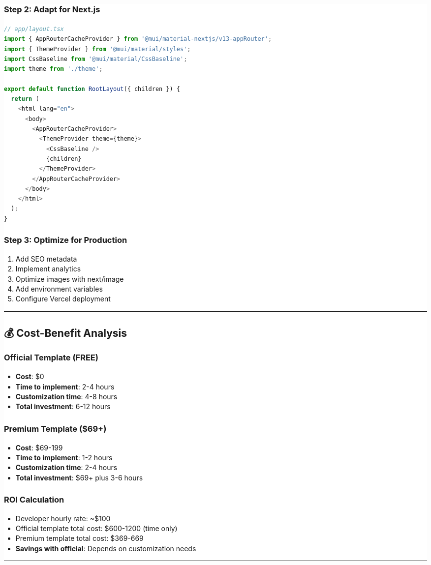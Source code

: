 ### Step 2: Adapt for Next.js
```typescript
// app/layout.tsx
import { AppRouterCacheProvider } from '@mui/material-nextjs/v13-appRouter';
import { ThemeProvider } from '@mui/material/styles';
import CssBaseline from '@mui/material/CssBaseline';
import theme from './theme';

export default function RootLayout({ children }) {
  return (
    <html lang="en">
      <body>
        <AppRouterCacheProvider>
          <ThemeProvider theme={theme}>
            <CssBaseline />
            {children}
          </ThemeProvider>
        </AppRouterCacheProvider>
      </body>
    </html>
  );
}
```

### Step 3: Optimize for Production
1. Add SEO metadata
2. Implement analytics
3. Optimize images with next/image
4. Add environment variables
5. Configure Vercel deployment

---

## 💰 Cost-Benefit Analysis

### Official Template (FREE)
- **Cost**: $0
- **Time to implement**: 2-4 hours
- **Customization time**: 4-8 hours
- **Total investment**: 6-12 hours

### Premium Template ($69+)
- **Cost**: $69-199
- **Time to implement**: 1-2 hours
- **Customization time**: 2-4 hours
- **Total investment**: $69+ plus 3-6 hours

### ROI Calculation
- Developer hourly rate: ~$100
- Official template total cost: $600-1200 (time only)
- Premium template total cost: $369-669
- **Savings with official**: Depends on customization needs

---